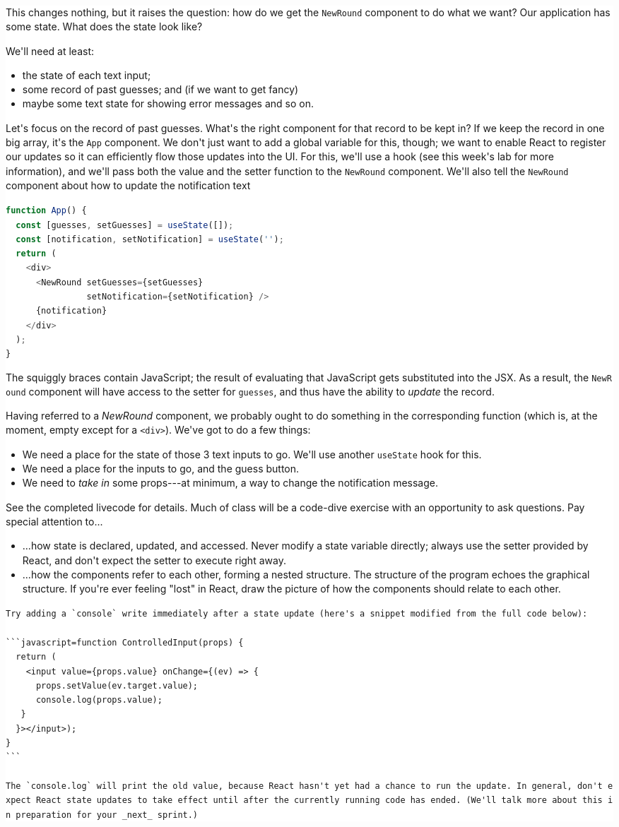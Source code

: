 This changes nothing, but it raises the question: how do we get the `NewRound` component to do what we want? Our application has some state. What does the state look like? 

We'll need at least:
* the state of each text input;
* some record of past guesses; and (if we want to get fancy)
* maybe some text state for showing error messages and so on.

Let's focus on the record of past guesses. What's the right component for that record to be kept in? If we keep the record in one big array, it's the `App` component. We don't just want to add a global variable for this, though; we want to enable React to register our updates so it can efficiently flow those updates into the UI. For this, we'll use a hook (see this week's lab for more information), and we'll pass both the value and the setter function to the `NewRound` component. We'll also tell the `NewRound` component about how to update the notification text

```javascript
function App() {
  const [guesses, setGuesses] = useState([]);
  const [notification, setNotification] = useState('');
  return (
    <div>
      <NewRound setGuesses={setGuesses}
                setNotification={setNotification} />      
      {notification}
    </div>
  );
}
```

The squiggly braces contain JavaScript; the result of evaluating that JavaScript gets substituted into the JSX. As a result, the `NewRound` component will have access to the setter for `guesses`, and thus have the ability to _update_ the record.

Having referred to a _NewRound_ component, we probably ought to do something in the corresponding function (which is, at the moment, empty except for a `<div>`). We've got to do a few things:
* We need a place for the state of those 3 text inputs to go. We'll use another `useState` hook for this.
* We need a place for the inputs to go, and the guess button.
* We need to _take in_ some props---at minimum, a way to change the notification message.

See the completed livecode for details. Much of class will be a code-dive exercise with an opportunity to ask questions. Pay special attention to...
* ...how state is declared, updated, and accessed. Never modify a state variable directly; always use the setter provided by React, and don't expect the setter to execute right away.
* ...how the components refer to each other, forming a nested structure. The structure of the program echoes the graphical structure. If you're ever feeling "lost" in React, draw the picture of how the components should relate to each other. 


~~~admonish warning title="React state updates are asynchronous!"
Try adding a `console` write immediately after a state update (here's a snippet modified from the full code below):

```javascript=function ControlledInput(props) {
  return (
    <input value={props.value} onChange={(ev) => {
      props.setValue(ev.target.value);
      console.log(props.value);
   }
  }></input>);
}
```

The `console.log` will print the old value, because React hasn't yet had a chance to run the update. In general, don't expect React state updates to take effect until after the currently running code has ended. (We'll talk more about this in preparation for your _next_ sprint.)
~~~
